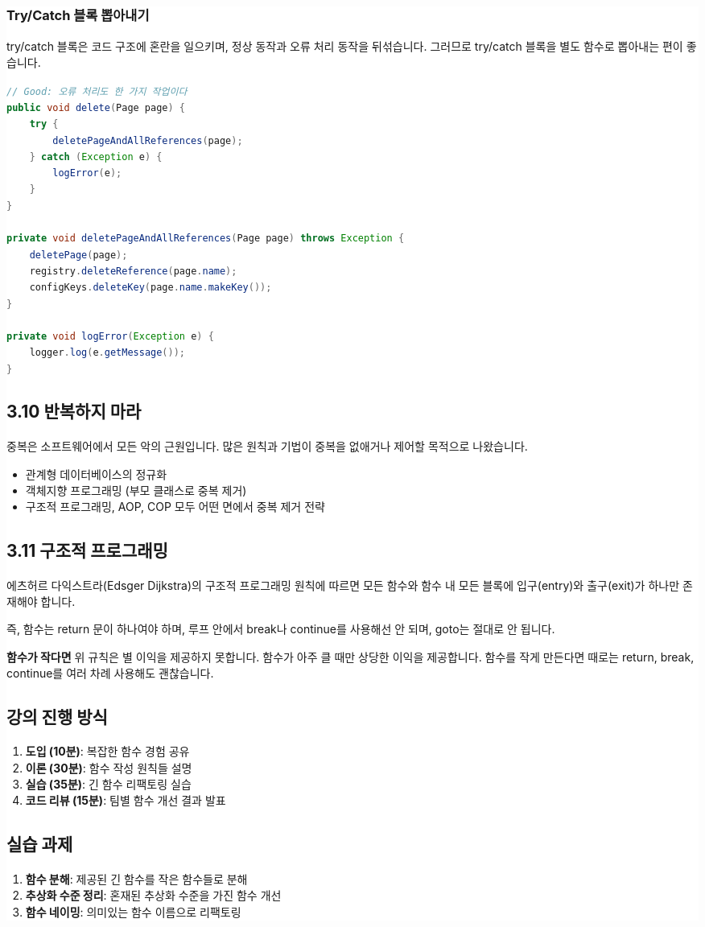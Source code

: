 ### Try/Catch 블록 뽑아내기
try/catch 블록은 코드 구조에 혼란을 일으키며, 정상 동작과 오류 처리 동작을 뒤섞습니다. 그러므로 try/catch 블록을 별도 함수로 뽑아내는 편이 좋습니다.

```java
// Good: 오류 처리도 한 가지 작업이다
public void delete(Page page) {
    try {
        deletePageAndAllReferences(page);
    } catch (Exception e) {
        logError(e);
    }
}

private void deletePageAndAllReferences(Page page) throws Exception {
    deletePage(page);
    registry.deleteReference(page.name);
    configKeys.deleteKey(page.name.makeKey());
}

private void logError(Exception e) {
    logger.log(e.getMessage());
}
```

## 3.10 반복하지 마라

중복은 소프트웨어에서 모든 악의 근원입니다. 많은 원칙과 기법이 중복을 없애거나 제어할 목적으로 나왔습니다.

- 관계형 데이터베이스의 정규화
- 객체지향 프로그래밍 (부모 클래스로 중복 제거)
- 구조적 프로그래밍, AOP, COP 모두 어떤 면에서 중복 제거 전략

## 3.11 구조적 프로그래밍

에츠허르 다익스트라(Edsger Dijkstra)의 구조적 프로그래밍 원칙에 따르면 모든 함수와 함수 내 모든 블록에 입구(entry)와 출구(exit)가 하나만 존재해야 합니다.

즉, 함수는 return 문이 하나여야 하며, 루프 안에서 break나 continue를 사용해선 안 되며, goto는 절대로 안 됩니다.

**함수가 작다면** 위 규칙은 별 이익을 제공하지 못합니다. 함수가 아주 클 때만 상당한 이익을 제공합니다. 함수를 작게 만든다면 때로는 return, break, continue를 여러 차례 사용해도 괜찮습니다.

## 강의 진행 방식
1. **도입 (10분)**: 복잡한 함수 경험 공유
2. **이론 (30분)**: 함수 작성 원칙들 설명
3. **실습 (35분)**: 긴 함수 리팩토링 실습
4. **코드 리뷰 (15분)**: 팀별 함수 개선 결과 발표

## 실습 과제
1. **함수 분해**: 제공된 긴 함수를 작은 함수들로 분해
2. **추상화 수준 정리**: 혼재된 추상화 수준을 가진 함수 개선
3. **함수 네이밍**: 의미있는 함수 이름으로 리팩토링
